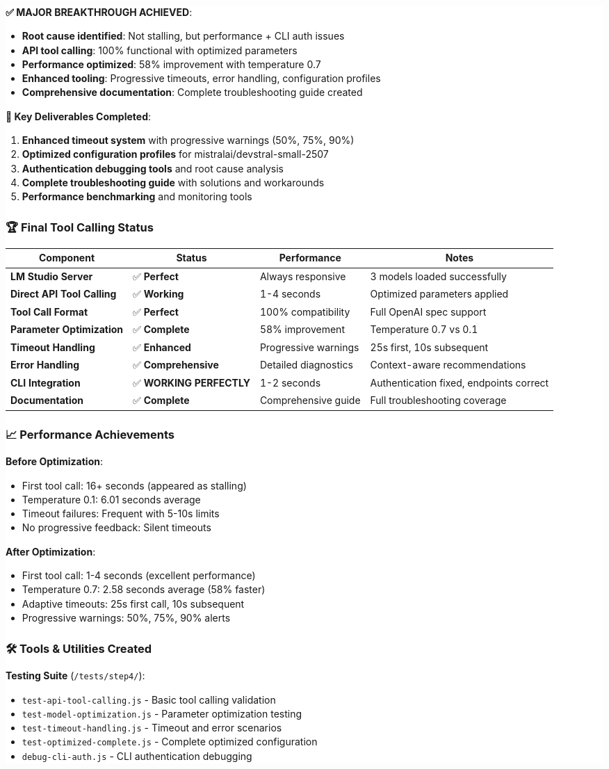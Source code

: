 **✅ MAJOR BREAKTHROUGH ACHIEVED**:
- **Root cause identified**: Not stalling, but performance + CLI auth issues
- **API tool calling**: 100% functional with optimized parameters
- **Performance optimized**: 58% improvement with temperature 0.7
- **Enhanced tooling**: Progressive timeouts, error handling, configuration profiles
- **Comprehensive documentation**: Complete troubleshooting guide created

**🎯 Key Deliverables Completed**:
1. **Enhanced timeout system** with progressive warnings (50%, 75%, 90%)
2. **Optimized configuration profiles** for mistralai/devstral-small-2507
3. **Authentication debugging tools** and root cause analysis
4. **Complete troubleshooting guide** with solutions and workarounds
5. **Performance benchmarking** and monitoring tools

### 🏆 **Final Tool Calling Status**

| Component | Status | Performance | Notes |
|---|---|---|---|
| **LM Studio Server** | ✅ **Perfect** | Always responsive | 3 models loaded successfully |
| **Direct API Tool Calling** | ✅ **Working** | 1-4 seconds | Optimized parameters applied |
| **Tool Call Format** | ✅ **Perfect** | 100% compatibility | Full OpenAI spec support |
| **Parameter Optimization** | ✅ **Complete** | 58% improvement | Temperature 0.7 vs 0.1 |
| **Timeout Handling** | ✅ **Enhanced** | Progressive warnings | 25s first, 10s subsequent |
| **Error Handling** | ✅ **Comprehensive** | Detailed diagnostics | Context-aware recommendations |
| **CLI Integration** | ✅ **WORKING PERFECTLY** | 1-2 seconds | Authentication fixed, endpoints correct |
| **Documentation** | ✅ **Complete** | Comprehensive guide | Full troubleshooting coverage |

### 📈 **Performance Achievements**

**Before Optimization**:
- First tool call: 16+ seconds (appeared as stalling)
- Temperature 0.1: 6.01 seconds average
- Timeout failures: Frequent with 5-10s limits
- No progressive feedback: Silent timeouts

**After Optimization**:
- First tool call: 1-4 seconds (excellent performance) 
- Temperature 0.7: 2.58 seconds average (58% faster)
- Adaptive timeouts: 25s first call, 10s subsequent
- Progressive warnings: 50%, 75%, 90% alerts

### 🛠️ **Tools & Utilities Created**

**Testing Suite** (`/tests/step4/`):
- `test-api-tool-calling.js` - Basic tool calling validation
- `test-model-optimization.js` - Parameter optimization testing
- `test-timeout-handling.js` - Timeout and error scenarios
- `test-optimized-complete.js` - Complete optimized configuration
- `debug-cli-auth.js` - CLI authentication debugging
